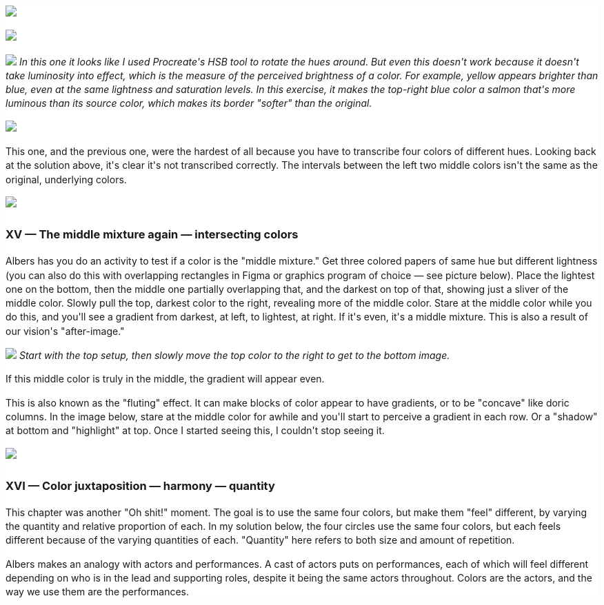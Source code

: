![](/images/2020-04-interaction-of-color/XIV/1.jpg)

![](/images/2020-04-interaction-of-color/XIV/2.jpg)

![](/images/2020-04-interaction-of-color/XIV/3.jpg)
_In this one it looks like I used Procreate's HSB tool to rotate the hues around. But even this doesn't work because it doesn't take luminosity into effect, which is the measure of the perceived brightness of a color. For example, yellow appears brighter than blue, even at the same lightness and saturation levels. In this exercise, it makes the top-right blue color a salmon that's more luminous than its source color, which makes its border "softer" than the original._

![](/images/2020-04-interaction-of-color/XIV/4.jpg)

This one, and the previous one, were the hardest of all because you have to transcribe four colors of different hues. Looking back at the solution above, it's clear it's not transcribed correctly. The intervals between the left two middle colors isn't the same as the original, underlying colors.

![](/images/2020-04-interaction-of-color/XIV/5.jpg)

### XV — The middle mixture again — intersecting colors

Albers has you do an activity to test if a color is the "middle mixture." Get three colored papers of same hue but different lightness (you can also do this with overlapping rectangles in Figma or graphics program of choice — see picture below). Place the lightest one on the bottom, then the middle one partially overlapping that, and the darkest on top of that, showing just a sliver of the middle color. Slowly pull the top, darkest color to the right, revealing more of the middle color. Stare at the middle color while you do this, and you'll see a gradient from darkest, at left, to lightest, at right. If it's even, it's a middle mixture. This is also a result of our vision's "after-image."

![](/images/2020-04-interaction-of-color/XV/2.png)
_Start with the top setup, then slowly move the top color to the right to get to the bottom image._

If this middle color is truly in the middle, the gradient will appear even.

This is also known as the "fluting" effect. It can make blocks of color appear to have gradients, or to be "concave" like doric columns. In the image below, stare at the middle color for awhile and you'll start to perceive a gradient in each row. Or a "shadow" at bottom and "highlight" at top. Once I started seeing this, I couldn't stop seeing it.

![](/images/2020-04-interaction-of-color/XV/1.png)

### XVI — Color juxtaposition — harmony — quantity

This chapter was another "Oh shit!" moment. The goal is to use the same four colors, but make them "feel" different, by varying the quantity and relative proportion of each. In my solution below, the four circles use the same four colors, but each feels different because of the varying quantities of each. "Quantity" here refers to both size and amount of repetition.

Albers makes an analogy with actors and performances. A cast of actors puts on performances, each of which will feel different depending on who is in the lead and supporting roles, despite it being the same actors throughout. Colors are the actors, and the way we use them are the performances.

